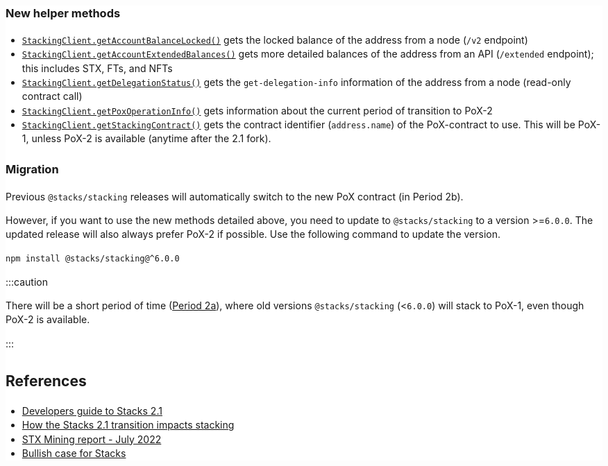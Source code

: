 ### New helper methods

- [`StackingClient.getAccountBalanceLocked()`](https://stacks.js.org/classes/_stacks_stacking.StackingClient#getAccountBalanceLocked) gets the locked balance of the address from a node (`/v2` endpoint)
- [`StackingClient.getAccountExtendedBalances()`](https://stacks.js.org/classes/_stacks_stacking.StackingClient#getAccountExtendedBalances) gets more detailed balances of the address from an API (`/extended` endpoint); this includes STX, FTs, and NFTs
- [`StackingClient.getDelegationStatus()`](https://stacks.js.org/classes/_stacks_stacking.StackingClient#getDelegationStatus) gets the `get-delegation-info` information of the address from a node (read-only contract call)
- [`StackingClient.getPoxOperationInfo()`](https://stacks.js.org/classes/_stacks_stacking.StackingClient#getPoxOperationInfo) gets information about the current period of transition to PoX-2
- [`StackingClient.getStackingContract()`](https://stacks.js.org/classes/_stacks_stacking.StackingClient#getStackingContract) gets the contract identifier (`address.name`) of the PoX-contract to use. This will be PoX-1, unless PoX-2 is available (anytime after the 2.1 fork).

### Migration

Previous `@stacks/stacking` releases will automatically switch to the new PoX contract (in Period 2b).

However, if you want to use the new methods detailed above, you need to update to `@stacks/stacking` to a version >=`6.0.0`. The updated release will also always prefer PoX-2 if possible. Use the following command to update the version.

```
npm install @stacks/stacking@^6.0.0
```

:::caution

There will be a short period of time ([Period 2a](https://www.hiro.so/blog/how-the-stacks-2-1-transition-impacts-stacking#overview-of-transition-periods)), where old versions `@stacks/stacking` (<`6.0.0`) will stack to PoX-1, even though PoX-2 is available.

:::

## References

- [Developers guide to Stacks 2.1](https://www.hiro.so/blog/a-developers-guide-to-stacks-2-1)
- [How the Stacks 2.1 transition impacts stacking](https://www.hiro.so/blog/how-the-stacks-2-1-transition-impacts-stacking)
- [STX Mining report - July 2022](https://docs.google.com/document/u/1/d/e/2PACX-1vR93NPFIrQphHBmeVtUrUgCeKGX5i03xRcT1Lvb1jcWzpgh65ndbSFaHRwJvpBtmBw9HD8OZ-pwTpiU/pub)
- [Bullish case for Stacks](https://medium.com/@sonkaos999/the-bullish-case-for-stacks-8ef75849861f)
